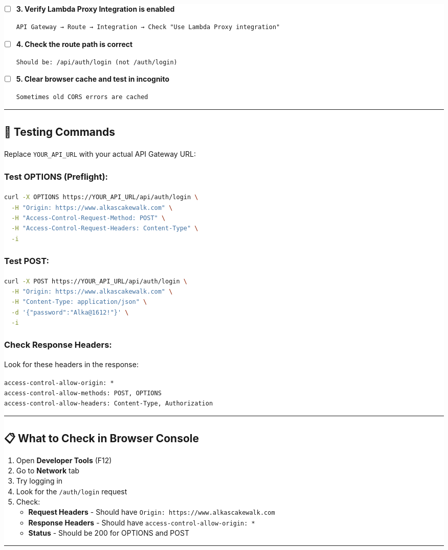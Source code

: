 - [ ] **3. Verify Lambda Proxy Integration is enabled**
  ```
  API Gateway → Route → Integration → Check "Use Lambda Proxy integration"
  ```

- [ ] **4. Check the route path is correct**
  ```
  Should be: /api/auth/login (not /auth/login)
  ```

- [ ] **5. Clear browser cache and test in incognito**
  ```
  Sometimes old CORS errors are cached
  ```

---

## 🧪 Testing Commands

Replace `YOUR_API_URL` with your actual API Gateway URL:

### Test OPTIONS (Preflight):
```bash
curl -X OPTIONS https://YOUR_API_URL/api/auth/login \
  -H "Origin: https://www.alkascakewalk.com" \
  -H "Access-Control-Request-Method: POST" \
  -H "Access-Control-Request-Headers: Content-Type" \
  -i
```

### Test POST:
```bash
curl -X POST https://YOUR_API_URL/api/auth/login \
  -H "Origin: https://www.alkascakewalk.com" \
  -H "Content-Type: application/json" \
  -d '{"password":"Alka@1612!"}' \
  -i
```

### Check Response Headers:
Look for these headers in the response:
```
access-control-allow-origin: *
access-control-allow-methods: POST, OPTIONS
access-control-allow-headers: Content-Type, Authorization
```

---

## 📋 What to Check in Browser Console

1. Open **Developer Tools** (F12)
2. Go to **Network** tab
3. Try logging in
4. Look for the `/auth/login` request
5. Check:
   - **Request Headers** - Should have `Origin: https://www.alkascakewalk.com`
   - **Response Headers** - Should have `access-control-allow-origin: *`
   - **Status** - Should be 200 for OPTIONS and POST

---